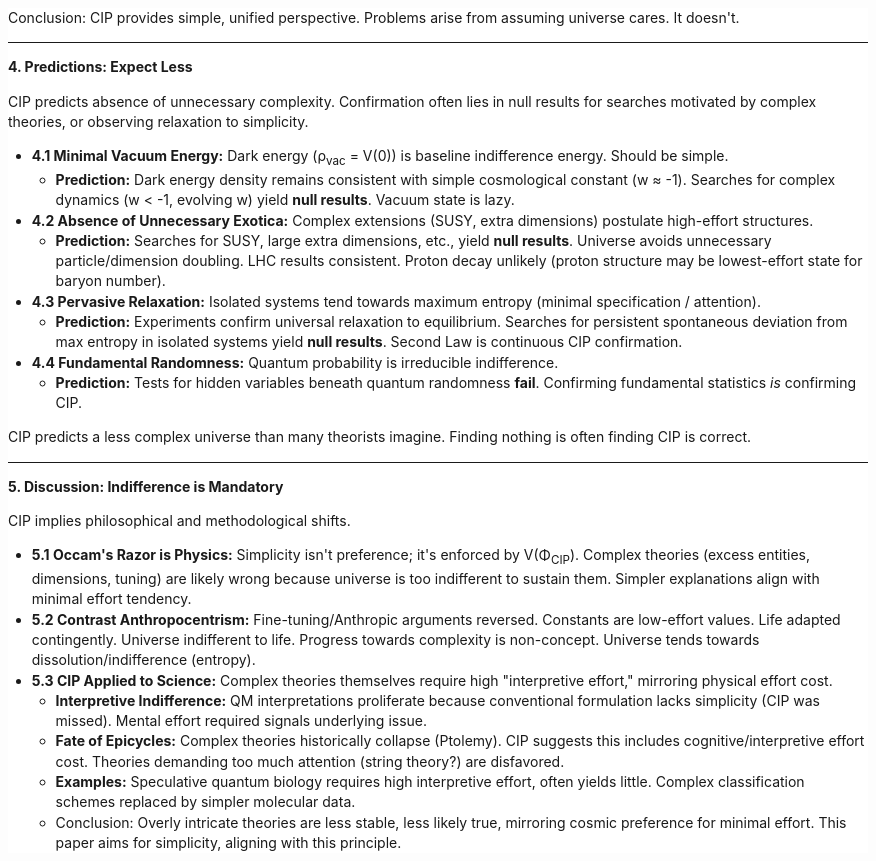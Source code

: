 Conclusion: CIP provides simple, unified perspective. Problems arise from assuming universe cares. It doesn't.

---

**4. Predictions: Expect Less**

CIP predicts absence of unnecessary complexity. Confirmation often lies in null results for searches motivated by complex theories, or observing relaxation to simplicity.

*   **4.1 Minimal Vacuum Energy:** Dark energy (ρ<sub>vac</sub> = V(0)) is baseline indifference energy. Should be simple.
    *   **Prediction:** Dark energy density remains consistent with simple cosmological constant (w ≈ -1). Searches for complex dynamics (w < -1, evolving w) yield **null results**. Vacuum state is lazy.
*   **4.2 Absence of Unnecessary Exotica:** Complex extensions (SUSY, extra dimensions) postulate high-effort structures.
    *   **Prediction:** Searches for SUSY, large extra dimensions, etc., yield **null results**. Universe avoids unnecessary particle/dimension doubling. LHC results consistent. Proton decay unlikely (proton structure may be lowest-effort state for baryon number).
*   **4.3 Pervasive Relaxation:** Isolated systems tend towards maximum entropy (minimal specification / attention).
    *   **Prediction:** Experiments confirm universal relaxation to equilibrium. Searches for persistent spontaneous deviation from max entropy in isolated systems yield **null results**. Second Law is continuous CIP confirmation.
*   **4.4 Fundamental Randomness:** Quantum probability is irreducible indifference.
    *   **Prediction:** Tests for hidden variables beneath quantum randomness **fail**. Confirming fundamental statistics *is* confirming CIP.

CIP predicts a less complex universe than many theorists imagine. Finding nothing is often finding CIP is correct.

---

**5. Discussion: Indifference is Mandatory**

CIP implies philosophical and methodological shifts.

*   **5.1 Occam's Razor is Physics:** Simplicity isn't preference; it's enforced by V(Φ<sub>CIP</sub>). Complex theories (excess entities, dimensions, tuning) are likely wrong because universe is too indifferent to sustain them. Simpler explanations align with minimal effort tendency.
*   **5.2 Contrast Anthropocentrism:** Fine-tuning/Anthropic arguments reversed. Constants are low-effort values. Life adapted contingently. Universe indifferent to life. Progress towards complexity is non-concept. Universe tends towards dissolution/indifference (entropy).
*   **5.3 CIP Applied to Science:** Complex theories themselves require high "interpretive effort," mirroring physical effort cost.
    *   **Interpretive Indifference:** QM interpretations proliferate because conventional formulation lacks simplicity (CIP was missed). Mental effort required signals underlying issue.
    *   **Fate of Epicycles:** Complex theories historically collapse (Ptolemy). CIP suggests this includes cognitive/interpretive effort cost. Theories demanding too much attention (string theory?) are disfavored.
    *   **Examples:** Speculative quantum biology requires high interpretive effort, often yields little. Complex classification schemes replaced by simpler molecular data.
    *   Conclusion: Overly intricate theories are less stable, less likely true, mirroring cosmic preference for minimal effort. This paper aims for simplicity, aligning with this principle.
